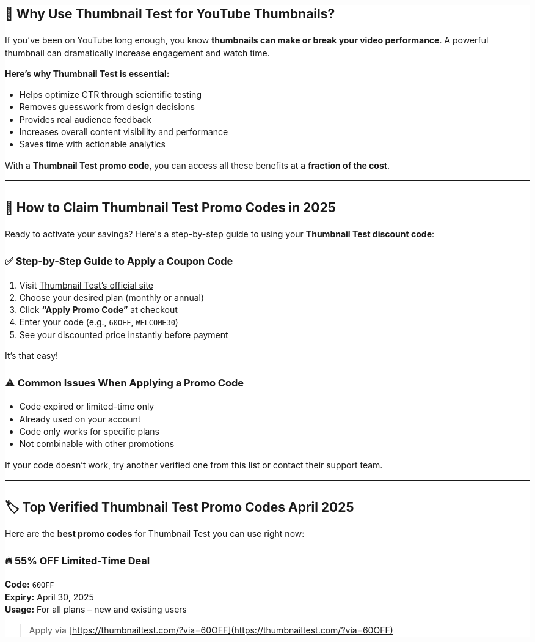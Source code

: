 ## 🚀 Why Use Thumbnail Test for YouTube Thumbnails?

If you’ve been on YouTube long enough, you know **thumbnails can make or break your video performance**. A powerful thumbnail can dramatically increase engagement and watch time.

**Here’s why Thumbnail Test is essential:**

- Helps optimize CTR through scientific testing
- Removes guesswork from design decisions
- Provides real audience feedback
- Increases overall content visibility and performance
- Saves time with actionable analytics

With a **Thumbnail Test promo code**, you can access all these benefits at a **fraction of the cost**.

---

## 🎁 How to Claim Thumbnail Test Promo Codes in 2025

Ready to activate your savings? Here's a step-by-step guide to using your **Thumbnail Test discount code**:

### ✅ Step-by-Step Guide to Apply a Coupon Code

1. Visit [Thumbnail Test’s official site](https://thumbnailtest.com/?via=60OFF)
2. Choose your desired plan (monthly or annual)
3. Click **“Apply Promo Code”** at checkout
4. Enter your code (e.g., `60OFF`, `WELCOME30`)
5. See your discounted price instantly before payment

It’s that easy!

### ⚠️ Common Issues When Applying a Promo Code

- Code expired or limited-time only
- Already used on your account
- Code only works for specific plans
- Not combinable with other promotions

If your code doesn’t work, try another verified one from this list or contact their support team.

---

## 🏷️ Top Verified Thumbnail Test Promo Codes April 2025

Here are the **best promo codes** for Thumbnail Test you can use right now:

### 🔥 55% OFF Limited-Time Deal  
**Code:** `60OFF`  
**Expiry:** April 30, 2025  
**Usage:** For all plans – new and existing users  
> Apply via [https://thumbnailtest.com/?via=60OFF](https://thumbnailtest.com/?via=60OFF)
